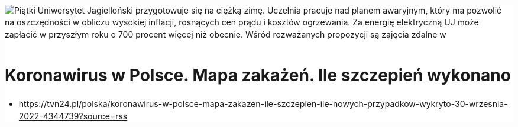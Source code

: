<img alt="Piątki " src="https://tvn24.pl/najnowsze/cdn-zdjecie-3r8k1r-uniwersytet-jagiellonski-shutterstock452844823-4640379/alternates/LANDSCAPE_1280" />
    Uniwersytet Jagielloński przygotowuje się na ciężką zimę. Uczelnia pracuje nad planem awaryjnym, który ma pozwolić na oszczędności w obliczu wysokiej inflacji, rosnących cen prądu i kosztów ogrzewania. Za energię elektryczną UJ może zapłacić w przyszłym roku o 700 procent więcej niż obecnie. Wśród rozważanych propozycji są zajęcia zdalne w

# Koronawirus w Polsce. Mapa zakażeń. Ile szczepień wykonano
 - https://tvn24.pl/polska/koronawirus-w-polsce-mapa-zakazen-ile-szczepien-ile-nowych-przypadkow-wykryto-30-wrzesnia-2022-4344739?source=rss

